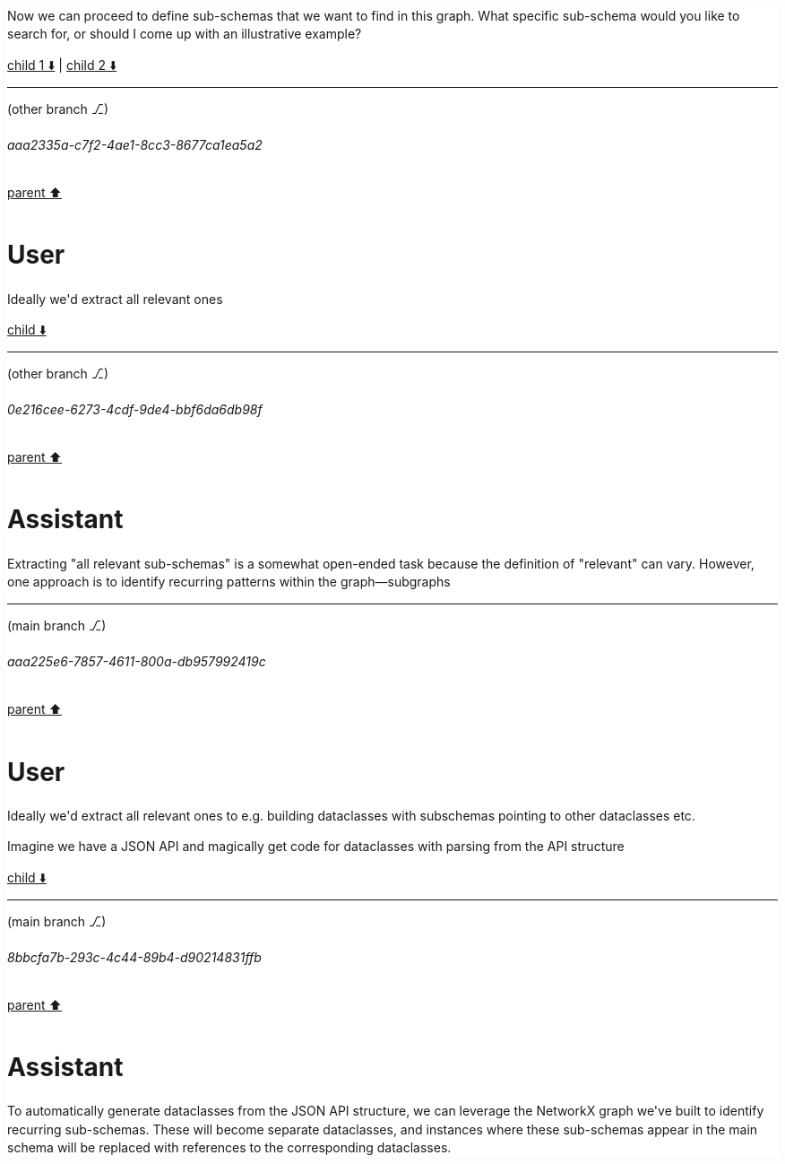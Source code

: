 Now we can proceed to define sub-schemas that we want to find in this graph. What specific sub-schema would you like to search for, or should I come up with an illustrative example?

[child 1 ⬇️](#aaa2335a-c7f2-4ae1-8cc3-8677ca1ea5a2) | [child 2 ⬇️](#aaa225e6-7857-4611-800a-db957992419c)

---

(other branch ⎇)
###### aaa2335a-c7f2-4ae1-8cc3-8677ca1ea5a2
[parent ⬆️](#f999b106-e3fd-4e87-9273-369cfc98aa57)
# User

Ideally we'd extract all relevant ones 

[child ⬇️](#0e216cee-6273-4cdf-9de4-bbf6da6db98f)

---

(other branch ⎇)
###### 0e216cee-6273-4cdf-9de4-bbf6da6db98f
[parent ⬆️](#aaa2335a-c7f2-4ae1-8cc3-8677ca1ea5a2)
# Assistant

Extracting "all relevant sub-schemas" is a somewhat open-ended task because the definition of "relevant" can vary. However, one approach is to identify recurring patterns within the graph—subgraphs

---

(main branch ⎇)
###### aaa225e6-7857-4611-800a-db957992419c
[parent ⬆️](#f999b106-e3fd-4e87-9273-369cfc98aa57)
# User

Ideally we'd extract all relevant ones to e.g. building dataclasses with subschemas pointing to other dataclasses etc.

Imagine we have a JSON API and magically get code for dataclasses with parsing from the API structure

[child ⬇️](#8bbcfa7b-293c-4c44-89b4-d90214831ffb)

---

(main branch ⎇)
###### 8bbcfa7b-293c-4c44-89b4-d90214831ffb
[parent ⬆️](#aaa225e6-7857-4611-800a-db957992419c)
# Assistant

To automatically generate dataclasses from the JSON API structure, we can leverage the NetworkX graph we've built to identify recurring sub-schemas. These will become separate dataclasses, and instances where these sub-schemas appear in the main schema will be replaced with references to the corresponding dataclasses.
